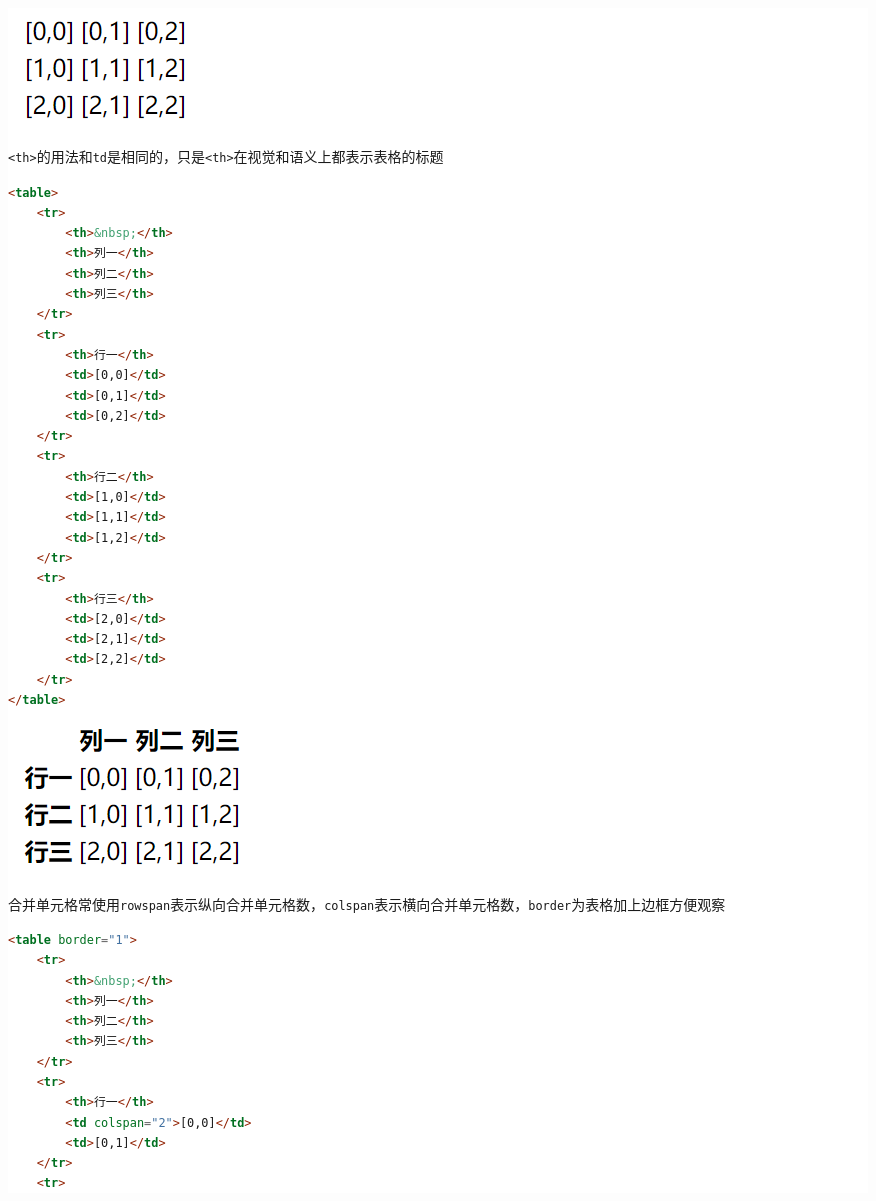 ![1669557227038](assets/1669557227038.png)

`<th>`的用法和`td`是相同的，只是`<th>`在视觉和语义上都表示表格的标题

```html
<table>
    <tr>
        <th>&nbsp;</th>
        <th>列一</th>
        <th>列二</th>
        <th>列三</th>
    </tr>
    <tr>
        <th>行一</th>
        <td>[0,0]</td>
        <td>[0,1]</td>
        <td>[0,2]</td>
    </tr>
    <tr>
        <th>行二</th>
        <td>[1,0]</td>
        <td>[1,1]</td>
        <td>[1,2]</td>
    </tr>
    <tr>
        <th>行三</th>
        <td>[2,0]</td>
        <td>[2,1]</td>
        <td>[2,2]</td>
    </tr>
</table>
```

![1669557263763](assets/1669557263763.png)

合并单元格常使用`rowspan`表示纵向合并单元格数，`colspan`表示横向合并单元格数，`border`为表格加上边框方便观察

```html
<table border="1">
    <tr>
        <th>&nbsp;</th>
        <th>列一</th>
        <th>列二</th>
        <th>列三</th>
    </tr>
    <tr>
        <th>行一</th>
        <td colspan="2">[0,0]</td>
        <td>[0,1]</td>
    </tr>
    <tr>
```